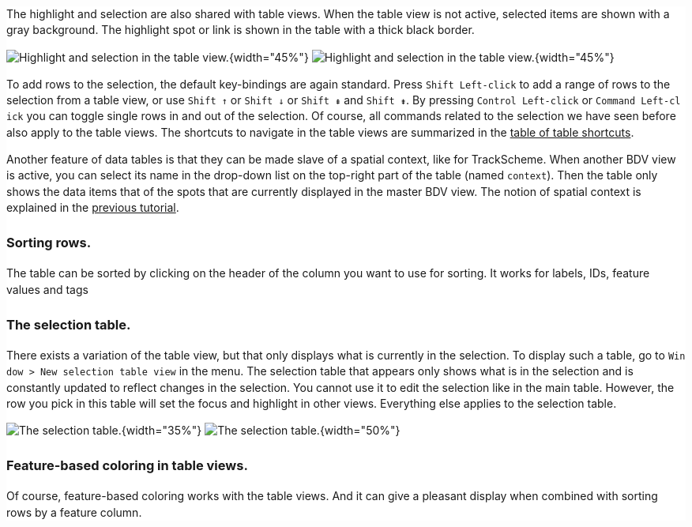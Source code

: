 The highlight and selection are also shared with table views. 
When the table view is not active, selected items are shown with a gray background.
The highlight spot or link is shown in the table with a thick black border.

![Highlight and selection in the table view.](../imgs/Mastodon_TableView5.png){width="45%"}
![Highlight and selection in the table view.](../imgs/Mastodon_TableView6.png){width="45%"}

To add rows to the selection, the default key-bindings are again standard.
Press `Shift Left-click` to add a range of rows to the selection from a table view, or use `Shift ↑` or `Shift ↓`  or
`Shift ⇞` and `Shift ⇟`.
By pressing `Control Left-click` or `Command Left-click` you can toggle single rows in and out of the selection.
Of course, all commands related to the selection we have seen before also apply to the table views.
The shortcuts to navigate in the table views are summarized in the [table of table shortcuts](../partB/table_table_navigation_keys.md).

Another feature of data tables is that they can be made slave of a spatial context, like for TrackScheme.
When another BDV view is active, you can select its name in the drop-down list on the top-right part of the table (named
`context`).
Then the table only shows the data items that of the spots that are currently displayed in the master BDV view.
The notion of spatial context is explained in the [previous tutorial](inspecting_large_datasets.md).

### Sorting rows.

The table can be sorted by clicking on the header of the column you want to use for sorting. 
It works for labels, IDs, feature values and tags

### The selection table.

There exists a variation of the table view, but that only displays what is currently in the selection.
To display such a table, go to `Window > New selection table view` in the menu.
The selection table that appears only shows what is in the selection and is constantly updated to reflect changes in the
selection.
You cannot use it to edit the selection like in the main table.
However, the row you pick in this table will set the focus and highlight in other views.
Everything else applies to the selection table.

![The selection table.](../imgs/Mastodon_TableView7.png){width="35%"}
![The selection table.](../imgs/Mastodon_TableView8.png){width="50%"}

### Feature-based coloring in table views.

Of course, feature-based coloring works with the table views.
And it can give a pleasant display when combined with sorting rows by a feature column.
